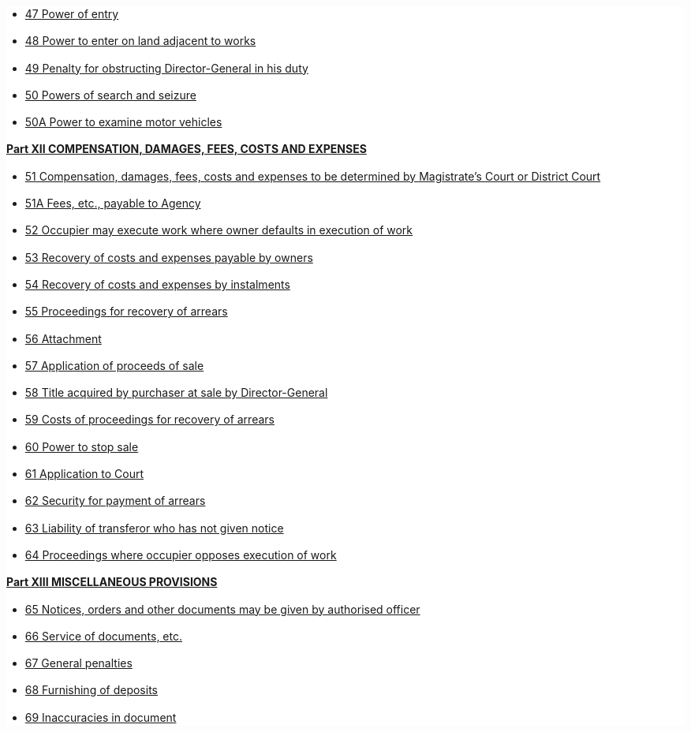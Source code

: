 - [47 Power of entry](#Power-of-entry)

- [48 Power to enter on land adjacent to works](#Power-to-enter-on-land-adjacent-to-works)

- [49 Penalty for obstructing Director-General in his duty](#Penalty-for-obstructing-Director-General-in-his-duty)

- [50 Powers of search and seizure](#Powers-of-search-and-seizure)

- [50A Power to examine motor vehicles](#Power-to-examine-motor-vehicles)

[**Part XII COMPENSATION, DAMAGES, FEES, COSTS AND EXPENSES**](#Part-XII)

- [51 Compensation, damages, fees, costs and expenses to be determined by Magistrate’s Court or District Court](#Compensation-damages-fees-costs-and-expenses-to-be-determined-by-Magistrate’s-Court-or-District-Court)

- [51A Fees, etc., payable to Agency](#Fees-etc-payable-to-Agency)

- [52 Occupier may execute work where owner defaults in execution of work](#Occupier-may-execute-work-where-owner-defaults-in-execution-of-work)

- [53 Recovery of costs and expenses payable by owners](#Recovery-of-costs-and-expenses-payable-by-owners)

- [54 Recovery of costs and expenses by instalments](#Recovery-of-costs-and-expenses-by-instalments)

- [55 Proceedings for recovery of arrears](#Proceedings-for-recovery-of-arrears)

- [56 Attachment](#Attachment)

- [57 Application of proceeds of sale](#Application-of-proceeds-of-sale)

- [58 Title acquired by purchaser at sale by Director-General](#Title-acquired-by-purchaser-at-sale-by-Director-General)

- [59 Costs of proceedings for recovery of arrears](#Costs-of-proceedings-for-recovery-of-arrears)

- [60 Power to stop sale](#Power-to-stop-sale)

- [61 Application to Court](#Application-to-Court)

- [62 Security for payment of arrears](#Security-for-payment-of-arrears)

- [63 Liability of transferor who has not given notice](#Liability-of-transferor-who-has-not-given-notice)

- [64 Proceedings where occupier opposes execution of work](#Proceedings-where-occupier-opposes-execution-of-work)

[**Part XIII MISCELLANEOUS PROVISIONS**](#Part-XIII)

- [65 Notices, orders and other documents may be given by authorised officer](#Notices-orders-and-other-documents-may-be-given-by-authorised-officer)

- [66 Service of documents, etc.](#Service-of-documents-etc)

- [67 General penalties](#General-penalties)

- [68 Furnishing of deposits](#Furnishing-of-deposits)

- [69 Inaccuracies in document](#Inaccuracies-in-document)
